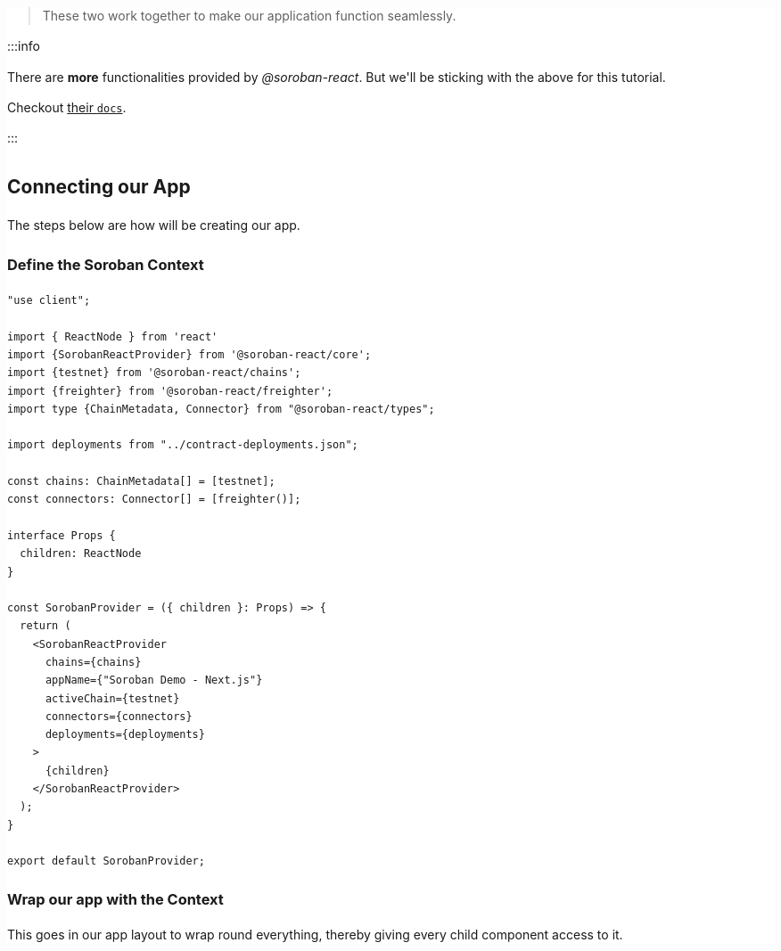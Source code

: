 > These two work together to make our application function seamlessly.

:::info

There are **more** functionalities provided by _@soroban-react_. But we'll be sticking with the above for this tutorial.

Checkout [their `docs`](https://soroban-react.paltalabs.io/).

:::

## Connecting our App
The steps below are how will be creating our app.

### Define the Soroban Context

```tsx
"use client";

import { ReactNode } from 'react'
import {SorobanReactProvider} from '@soroban-react/core';
import {testnet} from '@soroban-react/chains';
import {freighter} from '@soroban-react/freighter';
import type {ChainMetadata, Connector} from "@soroban-react/types";

import deployments from "../contract-deployments.json";

const chains: ChainMetadata[] = [testnet];
const connectors: Connector[] = [freighter()];

interface Props {
  children: ReactNode
}

const SorobanProvider = ({ children }: Props) => {
  return (
    <SorobanReactProvider
      chains={chains}
      appName={"Soroban Demo - Next.js"}
      activeChain={testnet}
      connectors={connectors}
      deployments={deployments}
    >
      {children}
    </SorobanReactProvider>
  );
}

export default SorobanProvider;
```

### Wrap our app with the Context
This goes in our app layout to wrap round everything, thereby giving every child component access to it.
